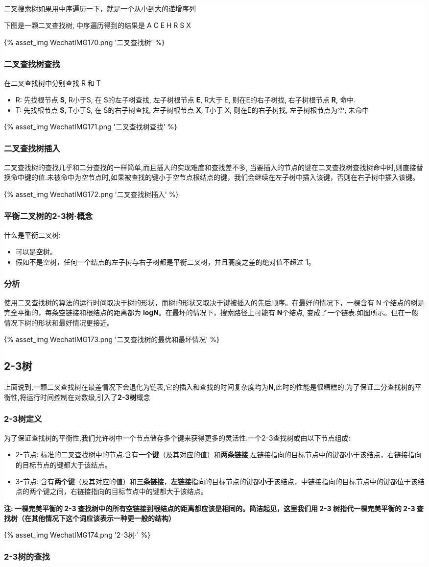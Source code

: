 二叉搜索树如果用中序遍历一下，就是一个从小到大的递增序列

下图是一颗二叉查找树, 中序遍历得到的结果是 A C E H R S X

{% asset_img WechatIMG170.png '二叉查找树' %}

### 二叉查找树查找

在二叉查找树中分别查找 R 和 T

- R: 先找根节点 **S**, R小于S, 在 S的左子树查找, 左子树根节点 **E**, R大于 E, 则在E的右子树找, 右子树根节点 **R**, 命中.
- T: 先找根节点 **S**, T小于S, 在 S的右子树查找, 左子树根节点 **X**, T小于 X, 则在E的右子树找, 左子树根节点为空, 未命中

{% asset_img WechatIMG171.png '二叉查找树查找' %}

### 二叉查找树插入 

二叉查找树的查找几乎和二分查找的一样简单,而且插入的实现难度和查找差不多,
当要插入的节点的键在二叉查找树查找树命中时,则直接替换命中键的值.未被命中为空节点时,如果被查找的键小于空节点根结点的键，我们会继续在左子树中插入该键，否则在右子树中插入该键。

{% asset_img WechatIMG172.png '二叉查找树插入' %}


### 平衡二叉树的2-3树·概念

什么是平衡二叉树:

- 可以是空树。
- 假如不是空树，任何一个结点的左子树与右子树都是平衡二叉树，并且高度之差的绝对值不超过 1。

### 分析

使用二叉查找树的算法的运行时间取决于树的形状，而树的形状又取决于键被插入的先后顺序。在最好的情况下，一棵含有 N 个结点的树是完全平衡的，每条空链接和根结点的距离都为 **logN**。在最坏的情况下，搜索路径上可能有 **N**个结点, 变成了一个链表.如图所示。但在一般情况下树的形状和最好情况更接近。

{% asset_img WechatIMG173.png '二叉查找树的最优和最坏情况' %}

## 2-3树

上面说到,一颗二叉查找树在最差情况下会退化为链表,它的插入和查找的时间复杂度均为**N**,此时的性能是很糟糕的.为了保证二分查找树的平衡性,将运行时间控制在对数级,引入了**2-3树**概念

### 2-3树定义

为了保证查找树的平衡性,我们允许树中一个节点储存多个键来获得更多的灵活性.一个2-3查找树或由以下节点组成:

- 2-节点: 标准的二叉查找树中的节点.含有**一个键**（及其对应的值）和**两条链接**,左链接指向的目标节点中的键都小于该结点，右链接指向的目标节点的键都大于该结点。 

- 3-节点: 含有**两个键**（及其对应的值）和**三条链接**，**左链接**指向的目标节点的键都**小于**该结点，中链接指向的目标节点中的键都位于该结点的两个键之间，右链接指向的目标节点中的键都大于该结点。

**注: 一棵完美平衡的 2-3 查找树中的所有空链接到根结点的距离都应该是相同的。简洁起见，这里我们用 2-3 树指代一棵完美平衡的 2-3 查找树（在其他情况下这个词应该表示一种更一般的结构）**

{% asset_img WechatIMG174.png '2-3树·' %}

### 2-3树的查找
